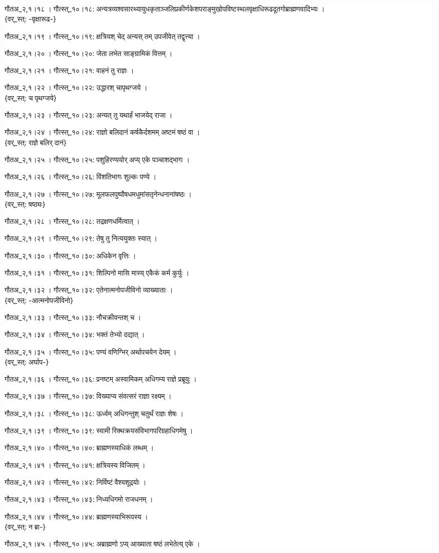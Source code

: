 गौतअ_२,१।१८ । गौत्स्त्_१०।१८: अन्यत्रव्यश्वसारथ्यायुधकृताञ्जलिप्रकीर्णकेशपराङ्मुखोपविष्टस्थलवृक्षाधिरूढदूतगोब्राह्मणवादिभ्यः ।  
{वर्_स्त्: -वृक्षारूढ-}  
  
गौतअ_२,१।१९ । गौत्स्त्_१०।१९: क्षत्रियश् चेद् अन्यस् तम् उपजीवेत् तद्वृत्त्या ।  
  
गौतअ_२,१।२० । गौत्स्त्_१०।२०: जेता लभेत साङ्ग्रामिकं वित्तम् ।  
  
गौतअ_२,१।२१ । गौत्स्त्_१०।२१: वाहनं तु राज्ञः ।  
  
गौतअ_२,१।२२ । गौत्स्त्_१०।२२: उद्धारश् चापृथग्जये ।  
{वर्_स्त्: च पृथग्जये}  
  
गौतअ_२,१।२३ । गौत्स्त्_१०।२३: अन्यत् तु यथार्हं भाजयेद् राजा ।  
  
गौतअ_२,१।२४ । गौत्स्त्_१०।२४: राज्ञो बलिदानं कर्षकैर्दशमम् अष्टमं षष्ठं वा ।  
{वर्_स्त्: राज्ञे बलिर् दानं}  
  
गौतअ_२,१।२५ । गौत्स्त्_१०।२५: पशुहिरण्ययोर् अप्य् एके पञ्चाशद्भागः ।  
  
गौतअ_२,१।२६ । गौत्स्त्_१०।२६: विंशतिभागः शुल्कः पण्ये ।  
  
गौतअ_२,१।२७ । गौत्स्त्_१०।२७: मूलफलपुष्पौषधमधुमांसतृनेन्धनानांषष्ठः ।  
{वर्_स्त्: षष्ठ्यः}  
  
गौतअ_२,१।२८ । गौत्स्त्_१०।२८: तद्रक्षणधर्मित्वात् ।  
  
गौतअ_२,१।२९ । गौत्स्त्_१०।२९: तेषु तु नित्ययुक्तः स्यात् ।  
  
गौतअ_२,१।३० । गौत्स्त्_१०।३०: अधिकेन वृत्तिः ।  
  
गौतअ_२,१।३१ । गौत्स्त्_१०।३१: शिल्पिनो मासि मास्य् एकैकं कर्म कुर्युः ।  
  
गौतअ_२,१।३२ । गौत्स्त्_१०।३२: एतेनात्मनोपजीविनो व्याख्याताः ।  
{वर्_स्त्: -आत्मनोपजीविनो}  
  
गौतअ_२,१।३३ । गौत्स्त्_१०।३३: नौचक्रीवन्तश् च ।  
  
गौतअ_२,१।३४ । गौत्स्त्_१०।३४: भक्तं तेभ्यो दद्यात् ।  
  
गौतअ_२,१।३५ । गौत्स्त्_१०।३५: पण्यं वणिग्भिर् अर्थापचयेन देयम् ।  
{वर्_स्त्: अर्घाप-}  
  
गौतअ_२,१।३६ । गौत्स्त्_१०।३६: प्रनष्टम् अस्वामिकम् अधिगम्य राज्ञे प्रब्रूयुः ।  
  
गौतअ_२,१।३७ । गौत्स्त्_१०।३७: विख्याप्य संवत्सरं राज्ञा रक्ष्यम् ।  
  
गौतअ_२,१।३८ । गौत्स्त्_१०।३८: ऊर्ध्वम् अधिगन्तुश् चतुर्थं राज्ञः शेषः ।  
  
गौतअ_२,१।३९ । गौत्स्त्_१०।३९: स्वामी रिक्थक्रयसंविभागपरिग्रहाधिगमेषु ।  
  
गौतअ_२,१।४० । गौत्स्त्_१०।४०: ब्राह्मणस्याधिकं लब्धम् ।  
  
गौतअ_२,१।४१ । गौत्स्त्_१०।४१: क्षत्रियस्य विजितम् ।  
  
गौतअ_२,१।४२ । गौत्स्त्_१०।४२: निर्विष्टं वैश्यशूद्रयोः ।  
  
गौतअ_२,१।४३ । गौत्स्त्_१०।४३: निध्यधिगमो राजधनम् ।  
  
गौतअ_२,१।४४ । गौत्स्त्_१०।४४: ब्राह्मणस्याभिरूपस्य ।  
{वर्_स्त्: न ब्रा-}  
  
गौतअ_२,१।४५ । गौत्स्त्_१०।४५: अब्राह्मणो ऽप्य् आख्याता षष्ठं लभेतेत्य् एके ।  
  